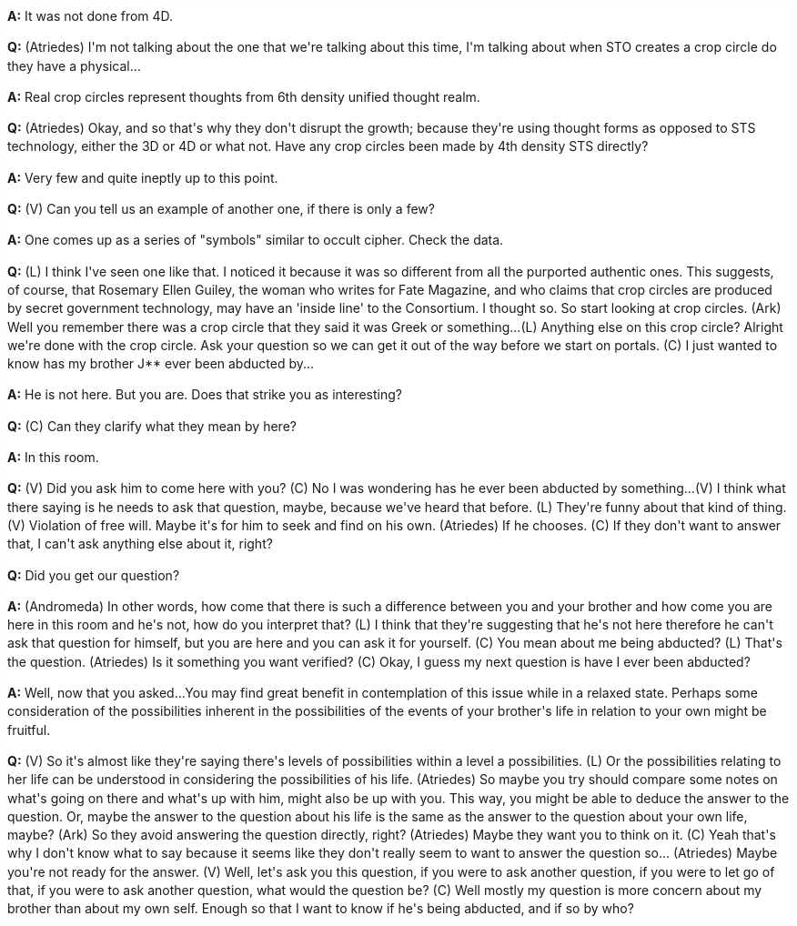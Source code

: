 **A:** It was not done from 4D.

**Q:** (Atriedes) I'm not talking about the one that we're talking about this time, I'm talking about when STO creates a crop circle do they have a physical...

**A:** Real crop circles represent thoughts from 6th density unified thought realm.

**Q:** (Atriedes) Okay, and so that's why they don't disrupt the growth; because they're using thought forms as opposed to STS technology, either the 3D or 4D or what not. Have any crop circles been made by 4th density STS directly?

**A:** Very few and quite ineptly up to this point.

**Q:** (V) Can you tell us an example of another one, if there is only a few?

**A:** One comes up as a series of "symbols" similar to occult cipher. Check the data.

**Q:** (L) I think I've seen one like that. I noticed it because it was so different from all the purported authentic ones. This suggests, of course, that Rosemary Ellen Guiley, the woman who writes for Fate Magazine, and who claims that crop circles are produced by secret government technology, may have an 'inside line' to the Consortium. I thought so. So start looking at crop circles. (Ark) Well you remember there was a crop circle that they said it was Greek or something...(L) Anything else on this crop circle? Alright we're done with the crop circle. Ask your question so we can get it out of the way before we start on portals. (C) I just wanted to know has my brother J\*\* ever been abducted by...

**A:** He is not here. But you are. Does that strike you as interesting?

**Q:** (C) Can they clarify what they mean by here?

**A:** In this room.

**Q:** (V) Did you ask him to come here with you? (C) No I was wondering has he ever been abducted by something...(V) I think what there saying is he needs to ask that question, maybe, because we've heard that before. (L) They're funny about that kind of thing. (V) Violation of free will. Maybe it's for him to seek and find on his own. (Atriedes) If he chooses. (C) If they don't want to answer that, I can't ask anything else about it, right?

**Q:** Did you get our question?

**A:** (Andromeda) In other words, how come that there is such a difference between you and your brother and how come you are here in this room and he's not, how do you interpret that? (L) I think that they're suggesting that he's not here therefore he can't ask that question for himself, but you are here and you can ask it for yourself. (C) You mean about me being abducted? (L) That's the question. (Atriedes) Is it something you want verified? (C) Okay, I guess my next question is have I ever been abducted?

**A:** Well, now that you asked...You may find great benefit in contemplation of this issue while in a relaxed state. Perhaps some consideration of the possibilities inherent in the possibilities of the events of your brother's life in relation to your own might be fruitful.

**Q:** (V) So it's almost like they're saying there's levels of possibilities within a level a possibilities. (L) Or the possibilities relating to her life can be understood in considering the possibilities of his life. (Atriedes) So maybe you try should compare some notes on what's going on there and what's up with him, might also be up with you. This way, you might be able to deduce the answer to the question. Or, maybe the answer to the question about his life is the same as the answer to the question about your own life, maybe? (Ark) So they avoid answering the question directly, right? (Atriedes) Maybe they want you to think on it. (C) Yeah that's why I don't know what to say because it seems like they don't really seem to want to answer the question so... (Atriedes) Maybe you're not ready for the answer. (V) Well, let's ask you this question, if you were to ask another question, if you were to let go of that, if you were to ask another question, what would the question be? (C) Well mostly my question is more concern about my brother than about my own self. Enough so that I want to know if he's being abducted, and if so by who?
